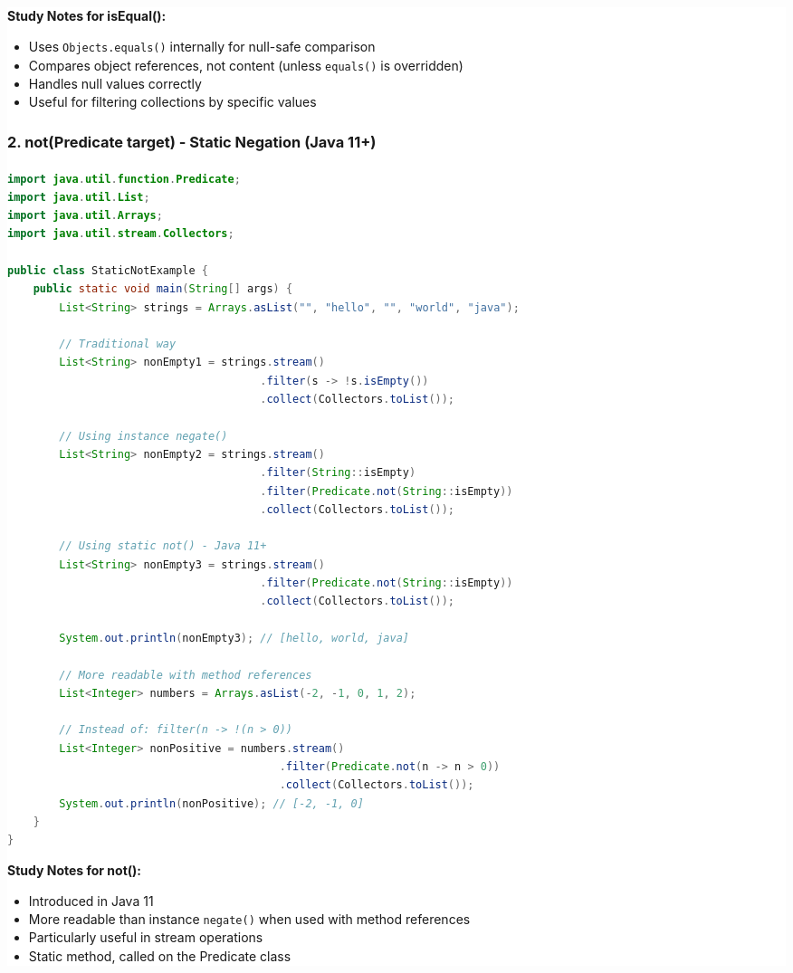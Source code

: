 **Study Notes for isEqual():**
- Uses `Objects.equals()` internally for null-safe comparison
- Compares object references, not content (unless `equals()` is overridden)
- Handles null values correctly
- Useful for filtering collections by specific values

### 2. not(Predicate target) - Static Negation (Java 11+)

```java
import java.util.function.Predicate;
import java.util.List;
import java.util.Arrays;
import java.util.stream.Collectors;

public class StaticNotExample {
    public static void main(String[] args) {
        List<String> strings = Arrays.asList("", "hello", "", "world", "java");
        
        // Traditional way
        List<String> nonEmpty1 = strings.stream()
                                       .filter(s -> !s.isEmpty())
                                       .collect(Collectors.toList());
        
        // Using instance negate()
        List<String> nonEmpty2 = strings.stream()
                                       .filter(String::isEmpty)
                                       .filter(Predicate.not(String::isEmpty))
                                       .collect(Collectors.toList());
        
        // Using static not() - Java 11+
        List<String> nonEmpty3 = strings.stream()
                                       .filter(Predicate.not(String::isEmpty))
                                       .collect(Collectors.toList());
        
        System.out.println(nonEmpty3); // [hello, world, java]
        
        // More readable with method references
        List<Integer> numbers = Arrays.asList(-2, -1, 0, 1, 2);
        
        // Instead of: filter(n -> !(n > 0))
        List<Integer> nonPositive = numbers.stream()
                                          .filter(Predicate.not(n -> n > 0))
                                          .collect(Collectors.toList());
        System.out.println(nonPositive); // [-2, -1, 0]
    }
}
```

**Study Notes for not():**
- Introduced in Java 11
- More readable than instance `negate()` when used with method references
- Particularly useful in stream operations
- Static method, called on the Predicate class
